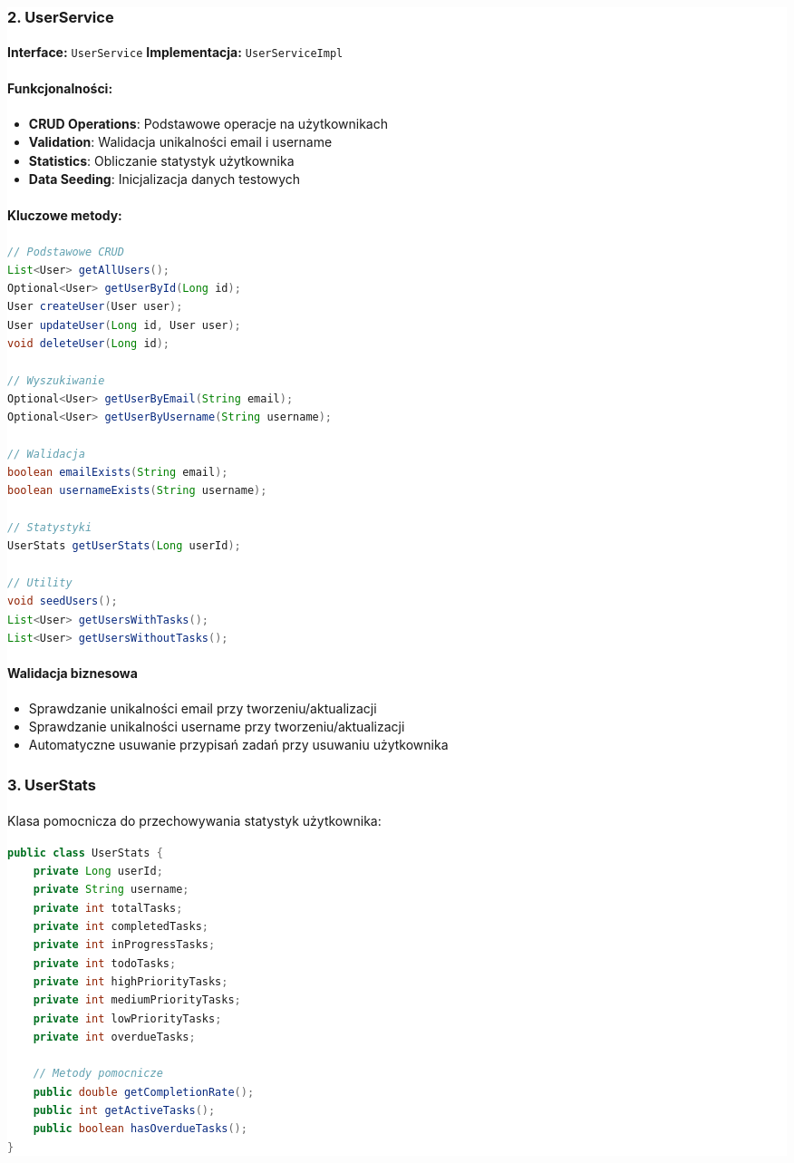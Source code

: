 ### 2. UserService

**Interface:** `UserService`
**Implementacja:** `UserServiceImpl`

#### Funkcjonalności:
- **CRUD Operations**: Podstawowe operacje na użytkownikach
- **Validation**: Walidacja unikalności email i username
- **Statistics**: Obliczanie statystyk użytkownika
- **Data Seeding**: Inicjalizacja danych testowych

#### Kluczowe metody:
```java
// Podstawowe CRUD
List<User> getAllUsers();
Optional<User> getUserById(Long id);
User createUser(User user);
User updateUser(Long id, User user);
void deleteUser(Long id);

// Wyszukiwanie
Optional<User> getUserByEmail(String email);
Optional<User> getUserByUsername(String username);

// Walidacja
boolean emailExists(String email);
boolean usernameExists(String username);

// Statystyki
UserStats getUserStats(Long userId);

// Utility
void seedUsers();
List<User> getUsersWithTasks();
List<User> getUsersWithoutTasks();
```

#### Walidacja biznesowa
- Sprawdzanie unikalności email przy tworzeniu/aktualizacji
- Sprawdzanie unikalności username przy tworzeniu/aktualizacji
- Automatyczne usuwanie przypisań zadań przy usuwaniu użytkownika

### 3. UserStats

Klasa pomocnicza do przechowywania statystyk użytkownika:

```java
public class UserStats {
    private Long userId;
    private String username;
    private int totalTasks;
    private int completedTasks;
    private int inProgressTasks;
    private int todoTasks;
    private int highPriorityTasks;
    private int mediumPriorityTasks;
    private int lowPriorityTasks;
    private int overdueTasks;
    
    // Metody pomocnicze
    public double getCompletionRate();
    public int getActiveTasks();
    public boolean hasOverdueTasks();
}
```